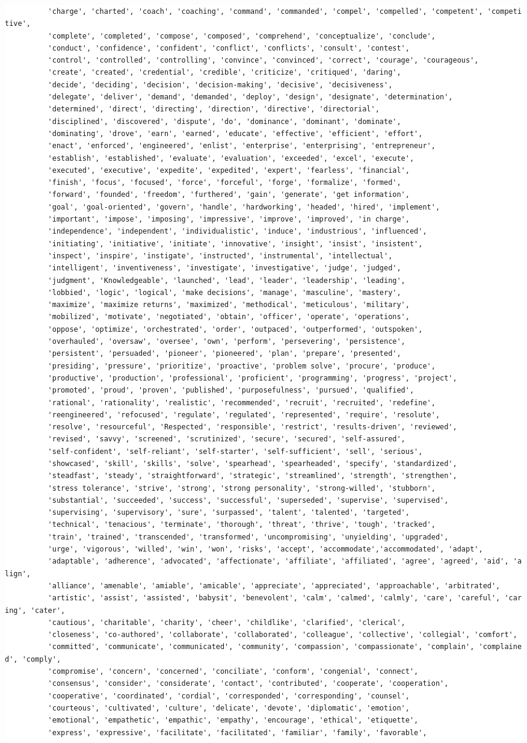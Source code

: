               'charge', 'charted', 'coach', 'coaching', 'command', 'commanded', 'compel', 'compelled', 'competent', 'competitive',
              'complete', 'completed', 'compose', 'composed', 'comprehend', 'conceptualize', 'conclude',
              'conduct', 'confidence', 'confident', 'conflict', 'conflicts', 'consult', 'contest',
              'control', 'controlled', 'controlling', 'convince', 'convinced', 'correct', 'courage', 'courageous',
              'create', 'created', 'credential', 'credible', 'criticize', 'critiqued', 'daring',
              'decide', 'deciding', 'decision', 'decision-making', 'decisive', 'decisiveness',
              'delegate', 'deliver', 'demand', 'demanded', 'deploy', 'design', 'designate', 'determination',
              'determined', 'direct', 'directing', 'direction', 'directive', 'directorial',
              'disciplined', 'discovered', 'dispute', 'do', 'dominance', 'dominant', 'dominate',
              'dominating', 'drove', 'earn', 'earned', 'educate', 'effective', 'efficient', 'effort',
              'enact', 'enforced', 'engineered', 'enlist', 'enterprise', 'enterprising', 'entrepreneur',
              'establish', 'established', 'evaluate', 'evaluation', 'exceeded', 'excel', 'execute',
              'executed', 'executive', 'expedite', 'expedited', 'expert', 'fearless', 'financial',
              'finish', 'focus', 'focused', 'force', 'forceful', 'forge', 'formalize', 'formed',
              'forward', 'founded', 'freedom', 'furthered', 'gain', 'generate', 'get information',
              'goal', 'goal-oriented', 'govern', 'handle', 'hardworking', 'headed', 'hired', 'implement',
              'important', 'impose', 'imposing', 'impressive', 'improve', 'improved', 'in charge',
              'independence', 'independent', 'individualistic', 'induce', 'industrious', 'influenced',
              'initiating', 'initiative', 'initiate', 'innovative', 'insight', 'insist', 'insistent',
              'inspect', 'inspire', 'instigate', 'instructed', 'instrumental', 'intellectual',
              'intelligent', 'inventiveness', 'investigate', 'investigative', 'judge', 'judged',
              'judgment', 'Knowledgeable', 'launched', 'lead', 'leader', 'leadership', 'leading',
              'lobbied', 'logic', 'logical', 'make decisions', 'manage', 'masculine', 'mastery',
              'maximize', 'maximize returns', 'maximized', 'methodical', 'meticulous', 'military',
              'mobilized', 'motivate', 'negotiated', 'obtain', 'officer', 'operate', 'operations',
              'oppose', 'optimize', 'orchestrated', 'order', 'outpaced', 'outperformed', 'outspoken',
              'overhauled', 'oversaw', 'oversee', 'own', 'perform', 'persevering', 'persistence',
              'persistent', 'persuaded', 'pioneer', 'pioneered', 'plan', 'prepare', 'presented',
              'presiding', 'pressure', 'prioritize', 'proactive', 'problem solve', 'procure', 'produce',
              'productive', 'production', 'professional', 'proficient', 'programming', 'progress', 'project',
              'promoted', 'proud', 'proven', 'published', 'purposefulness', 'pursued', 'qualified',
              'rational', 'rationality', 'realistic', 'recommended', 'recruit', 'recruited', 'redefine',
              'reengineered', 'refocused', 'regulate', 'regulated', 'represented', 'require', 'resolute',
              'resolve', 'resourceful', 'Respected', 'responsible', 'restrict', 'results-driven', 'reviewed',
              'revised', 'savvy', 'screened', 'scrutinized', 'secure', 'secured', 'self-assured',
              'self-confident', 'self-reliant', 'self-starter', 'self-sufficient', 'sell', 'serious',
              'showcased', 'skill', 'skills', 'solve', 'spearhead', 'spearheaded', 'specify', 'standardized',
              'steadfast', 'steady', 'straightforward', 'strategic', 'streamlined', 'strength', 'strengthen',
              'stress tolerance', 'strive', 'strong', 'strong personality', 'strong-willed', 'stubborn',
              'substantial', 'succeeded', 'success', 'successful', 'superseded', 'supervise', 'supervised',
              'supervising', 'supervisory', 'sure', 'surpassed', 'talent', 'talented', 'targeted',
              'technical', 'tenacious', 'terminate', 'thorough', 'threat', 'thrive', 'tough', 'tracked',
              'train', 'trained', 'transcended', 'transformed', 'uncompromising', 'unyielding', 'upgraded',
              'urge', 'vigorous', 'willed', 'win', 'won', 'risks', 'accept', 'accommodate','accommodated', 'adapt',
              'adaptable', 'adherence', 'advocated', 'affectionate', 'affiliate', 'affiliated', 'agree', 'agreed', 'aid', 'align',
              'alliance', 'amenable', 'amiable', 'amicable', 'appreciate', 'appreciated', 'approachable', 'arbitrated',
              'artistic', 'assist', 'assisted', 'babysit', 'benevolent', 'calm', 'calmed', 'calmly', 'care', 'careful', 'caring', 'cater',
              'cautious', 'charitable', 'charity', 'cheer', 'childlike', 'clarified', 'clerical',
              'closeness', 'co-authored', 'collaborate', 'collaborated', 'colleague', 'collective', 'collegial', 'comfort',
              'committed', 'communicate', 'communicated', 'community', 'compassion', 'compassionate', 'complain', 'complained', 'comply',
              'compromise', 'concern', 'concerned', 'conciliate', 'conform', 'congenial', 'connect',
              'consensus', 'consider', 'considerate', 'contact', 'contributed', 'cooperate', 'cooperation',
              'cooperative', 'coordinated', 'cordial', 'corresponded', 'corresponding', 'counsel',
              'courteous', 'cultivated', 'culture', 'delicate', 'devote', 'diplomatic', 'emotion',
              'emotional', 'empathetic', 'empathic', 'empathy', 'encourage', 'ethical', 'etiquette',
              'express', 'expressive', 'facilitate', 'facilitated', 'familiar', 'family', 'favorable',